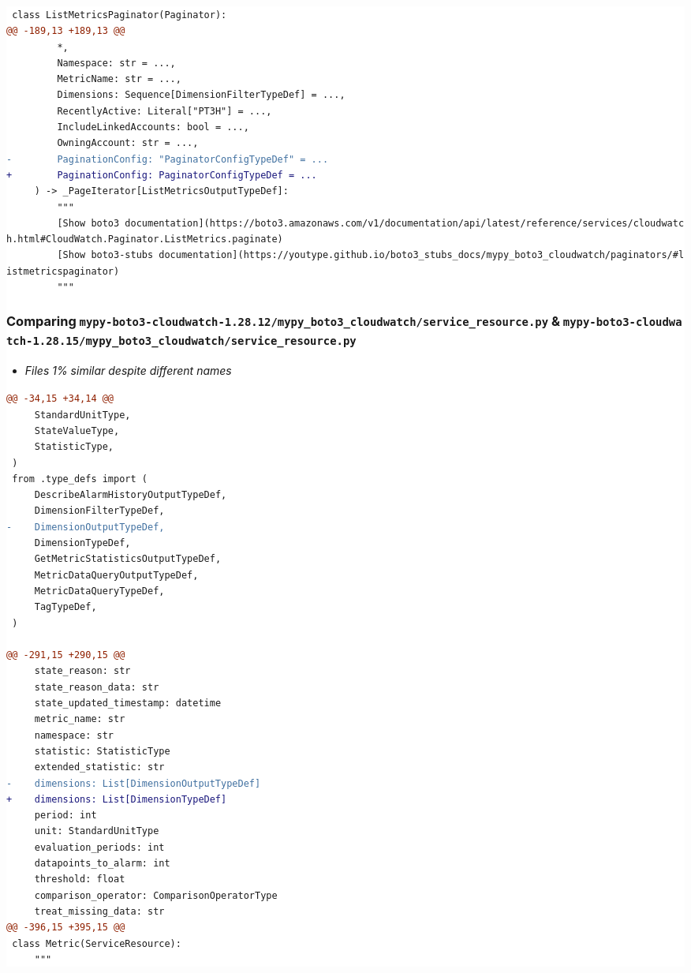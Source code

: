 ```diff
 class ListMetricsPaginator(Paginator):
@@ -189,13 +189,13 @@
         *,
         Namespace: str = ...,
         MetricName: str = ...,
         Dimensions: Sequence[DimensionFilterTypeDef] = ...,
         RecentlyActive: Literal["PT3H"] = ...,
         IncludeLinkedAccounts: bool = ...,
         OwningAccount: str = ...,
-        PaginationConfig: "PaginatorConfigTypeDef" = ...
+        PaginationConfig: PaginatorConfigTypeDef = ...
     ) -> _PageIterator[ListMetricsOutputTypeDef]:
         """
         [Show boto3 documentation](https://boto3.amazonaws.com/v1/documentation/api/latest/reference/services/cloudwatch.html#CloudWatch.Paginator.ListMetrics.paginate)
         [Show boto3-stubs documentation](https://youtype.github.io/boto3_stubs_docs/mypy_boto3_cloudwatch/paginators/#listmetricspaginator)
         """
```

### Comparing `mypy-boto3-cloudwatch-1.28.12/mypy_boto3_cloudwatch/service_resource.py` & `mypy-boto3-cloudwatch-1.28.15/mypy_boto3_cloudwatch/service_resource.py`

 * *Files 1% similar despite different names*

```diff
@@ -34,15 +34,14 @@
     StandardUnitType,
     StateValueType,
     StatisticType,
 )
 from .type_defs import (
     DescribeAlarmHistoryOutputTypeDef,
     DimensionFilterTypeDef,
-    DimensionOutputTypeDef,
     DimensionTypeDef,
     GetMetricStatisticsOutputTypeDef,
     MetricDataQueryOutputTypeDef,
     MetricDataQueryTypeDef,
     TagTypeDef,
 )
 
@@ -291,15 +290,15 @@
     state_reason: str
     state_reason_data: str
     state_updated_timestamp: datetime
     metric_name: str
     namespace: str
     statistic: StatisticType
     extended_statistic: str
-    dimensions: List[DimensionOutputTypeDef]
+    dimensions: List[DimensionTypeDef]
     period: int
     unit: StandardUnitType
     evaluation_periods: int
     datapoints_to_alarm: int
     threshold: float
     comparison_operator: ComparisonOperatorType
     treat_missing_data: str
@@ -396,15 +395,15 @@
 class Metric(ServiceResource):
     """
```